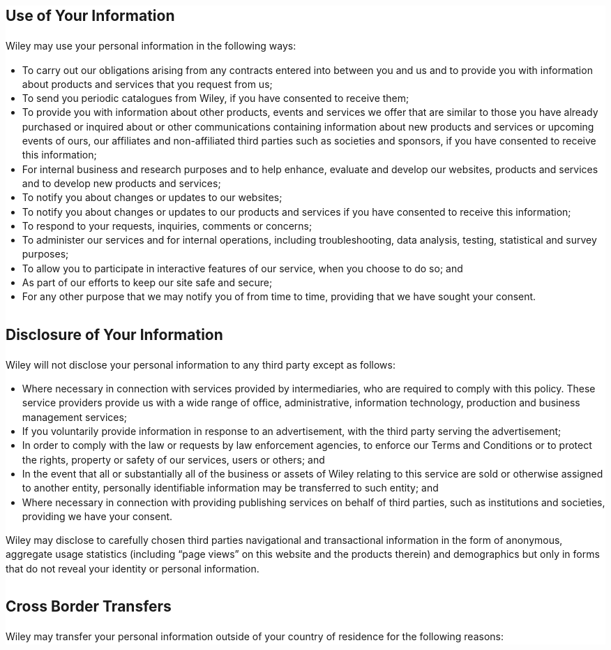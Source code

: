 Use of Your Information
-----------------------

Wiley may use your personal information in the following ways:

-   To carry out our obligations arising from any contracts entered into between you and us and to provide you with information about products and services that you request from us;
-   To send you periodic catalogues from Wiley, if you have consented to receive them;
-   To provide you with information about other products, events and services we offer that are similar to those you have already purchased or inquired about or other communications containing information about new products and services or upcoming events of ours, our affiliates and non-affiliated third parties such as societies and sponsors, if you have consented to receive this information;
-   For internal business and research purposes and to help enhance, evaluate and develop our websites, products and services and to develop new products and services;
-   To notify you about changes or updates to our websites;
-   To notify you about changes or updates to our products and services if you have consented to receive this information;
-   To respond to your requests, inquiries, comments or concerns;
-   To administer our services and for internal operations, including troubleshooting, data analysis, testing, statistical and survey purposes;
-   To allow you to participate in interactive features of our service, when you choose to do so; and
-   As part of our efforts to keep our site safe and secure;
-   For any other purpose that we may notify you of from time to time, providing that we have sought your consent.

Disclosure of Your Information
------------------------------

Wiley will not disclose your personal information to any third party except as follows:

-   Where necessary in connection with services provided by intermediaries, who are required to comply with this policy. These service providers provide us with a wide range of office, administrative, information technology, production and business management services;
-   If you voluntarily provide information in response to an advertisement, with the third party serving the advertisement;
-   In order to comply with the law or requests by law enforcement agencies, to enforce our Terms and Conditions or to protect the rights, property or safety of our services, users or others; and
-   In the event that all or substantially all of the business or assets of Wiley relating to this service are sold or otherwise assigned to another entity, personally identifiable information may be transferred to such entity; and
-   Where necessary in connection with providing publishing services on behalf of third parties, such as institutions and societies, providing we have your consent.

Wiley may disclose to carefully chosen third parties navigational and transactional information in the form of anonymous, aggregate usage statistics (including “page views” on this website and the products therein) and demographics but only in forms that do not reveal your identity or personal information.

Cross Border Transfers
----------------------

Wiley may transfer your personal information outside of your country of residence for the following reasons:
